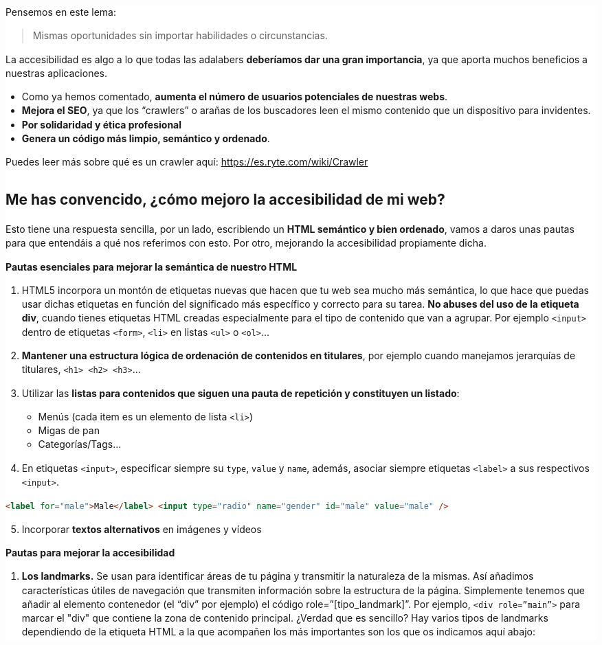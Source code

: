 Pensemos en este lema:

> Mismas oportunidades sin importar habilidades o circunstancias.

La accesibilidad es algo a lo que todas las adalabers **deberíamos dar una gran importancia**, ya que aporta muchos beneficios a nuestras aplicaciones.

- Como ya hemos comentado, **aumenta el número de usuarios potenciales de nuestras webs**.
- **Mejora el SEO**, ya que los “crawlers” o arañas de los buscadores leen el mismo contenido que un dispositivo para invidentes.
- **Por solidaridad y ética profesional**
- **Genera un código más limpio, semántico y ordenado**.

Puedes leer más sobre qué es un crawler aquí: https://es.ryte.com/wiki/Crawler

## Me has convencido, ¿cómo mejoro la accesibilidad de mi web?

Esto tiene una respuesta sencilla, por un lado, escribiendo un **HTML semántico y bien ordenado**, vamos a daros unas pautas para que entendáis a qué nos referimos con esto. Por otro, mejorando la accesibilidad propiamente dicha.

**Pautas esenciales para mejorar la semántica de nuestro HTML**

1. HTML5 incorpora un montón de etiquetas nuevas que hacen que tu web sea mucho más semántica, lo que hace que puedas usar dichas etiquetas en función del significado más específico y correcto para su tarea. **No abuses del uso de la etiqueta div**, cuando tienes etiquetas HTML creadas especialmente para el tipo de contenido que van a agrupar. Por ejemplo `<input>` dentro de etiquetas `<form>`, `<li>` en listas `<ul>` o `<ol>`...

2. **Mantener una estructura lógica de ordenación de contenidos en titulares**, por ejemplo cuando manejamos jerarquías de titulares, `<h1> <h2> <h3>`...

3. Utilizar las **listas para contenidos que siguen una pauta de repetición y constituyen un listado**:

   - Menús (cada item es un elemento de lista `<li>`)
   - Migas de pan
   - Categorías/Tags...

4. En etiquetas `<input>`, especificar siempre su `type`, `value` y `name`, además, asociar siempre etiquetas `<label>` a sus respectivos `<input>`.

```html
<label for="male">Male</label> <input type="radio" name="gender" id="male" value="male" />
```

5. Incorporar **textos alternativos** en imágenes y vídeos

**Pautas para mejorar la accesibilidad**

1.  **Los landmarks.** Se usan para identificar áreas de tu página y transmitir la naturaleza de la mismas. Así añadimos características útiles de navegación que transmiten información sobre la estructura de la página. Simplemente tenemos que añadir al elemento contenedor (el “div” por ejemplo) el código role=”[tipo_landmark]”. Por ejemplo, `<div role=”main”>` para marcar el "div" que contiene la zona de contenido principal. ¿Verdad que es sencillo? Hay varios tipos de landmarks dependiendo de la etiqueta HTML a la que acompañen los más importantes son los que os indicamos aquí abajo:
